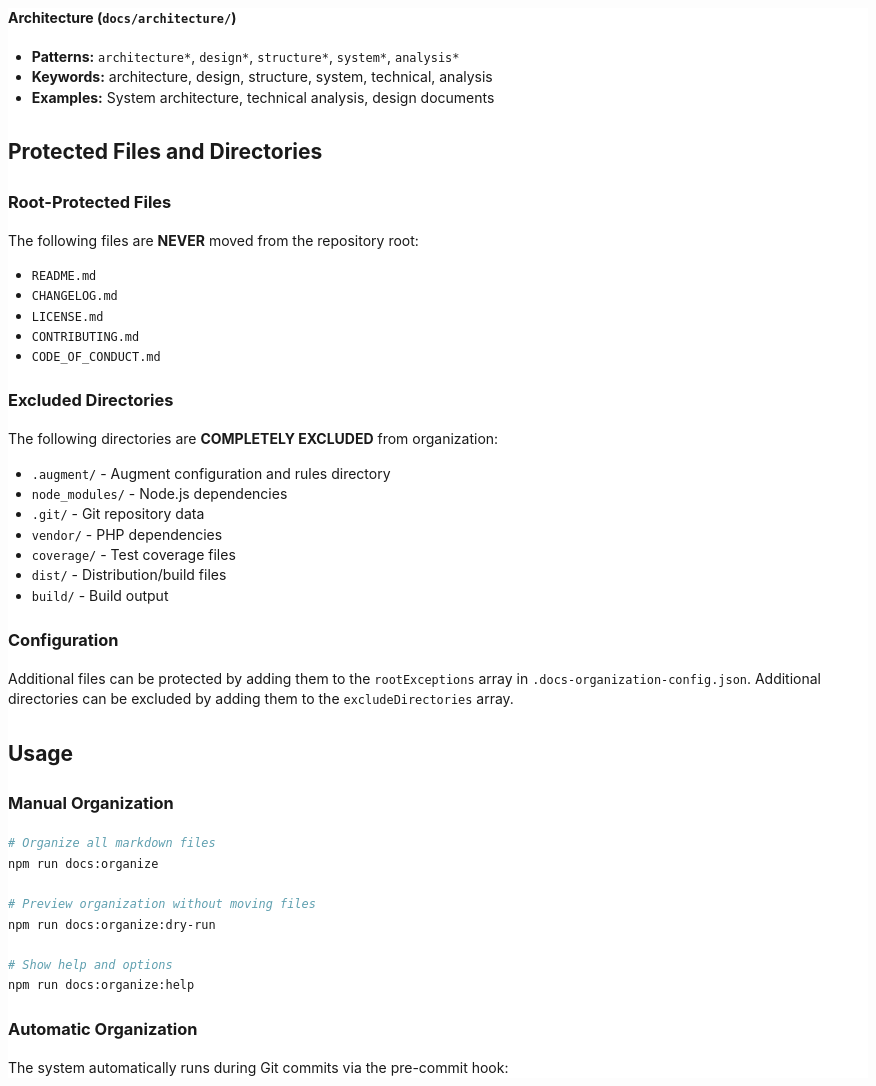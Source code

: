 #### Architecture (`docs/architecture/`)
- **Patterns:** `architecture*`, `design*`, `structure*`, `system*`, `analysis*`
- **Keywords:** architecture, design, structure, system, technical, analysis
- **Examples:** System architecture, technical analysis, design documents

## Protected Files and Directories

### Root-Protected Files
The following files are **NEVER** moved from the repository root:

- `README.md`
- `CHANGELOG.md`
- `LICENSE.md`
- `CONTRIBUTING.md`
- `CODE_OF_CONDUCT.md`

### Excluded Directories
The following directories are **COMPLETELY EXCLUDED** from organization:

- `.augment/` - Augment configuration and rules directory
- `node_modules/` - Node.js dependencies
- `.git/` - Git repository data
- `vendor/` - PHP dependencies
- `coverage/` - Test coverage files
- `dist/` - Distribution/build files
- `build/` - Build output

### Configuration
Additional files can be protected by adding them to the `rootExceptions` array in `.docs-organization-config.json`.
Additional directories can be excluded by adding them to the `excludeDirectories` array.

## Usage

### Manual Organization

```bash
# Organize all markdown files
npm run docs:organize

# Preview organization without moving files
npm run docs:organize:dry-run

# Show help and options
npm run docs:organize:help
```

### Automatic Organization

The system automatically runs during Git commits via the pre-commit hook:

